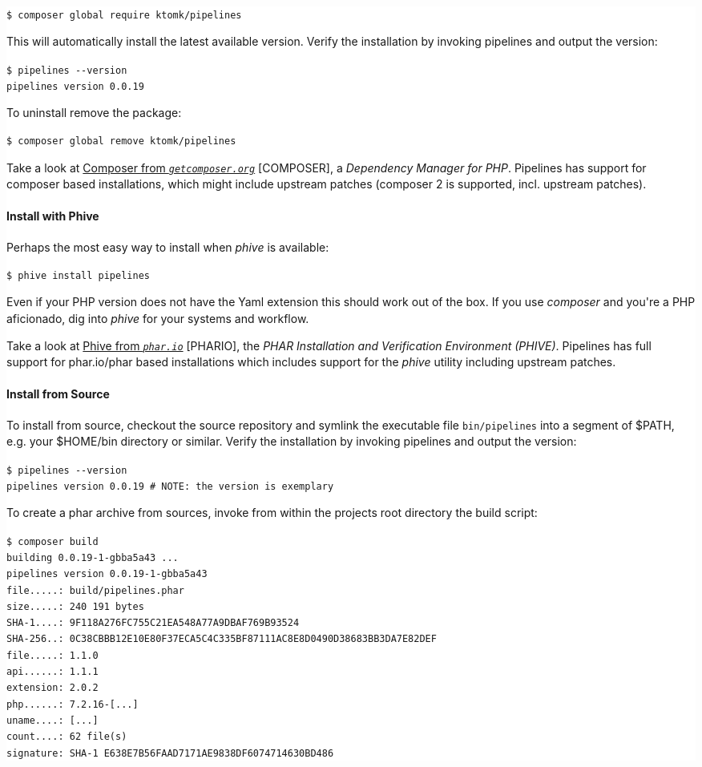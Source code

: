     $ composer global require ktomk/pipelines

This will automatically install the latest available version.
Verify the installation by invoking pipelines and output the
version:

    $ pipelines --version
    pipelines version 0.0.19

To uninstall remove the package:

    $ composer global remove ktomk/pipelines

Take a look at [Composer from *`getcomposer.org`*][COMPOSER]
\[COMPOSER], a *Dependency Manager for PHP*. Pipelines has
support for composer based installations, which might include
upstream patches (composer 2 is supported, incl. upstream
patches).

#### Install with Phive

Perhaps the most easy way to install when *phive* is available:

    $ phive install pipelines

Even if your PHP version does not have the Yaml extension this
should work out of the box. If you use *composer* and you're a
PHP aficionado, dig into *phive* for your systems and workflow.

Take a look at [Phive from *`phar.io`*][PHARIO] \[PHARIO], the *PHAR
Installation and Verification Environment (PHIVE)*. Pipelines has
full support for phar.io/phar based installations which includes
support for the *phive* utility including upstream patches.

#### Install from Source

To install from source, checkout the source repository and
symlink the executable file `bin/pipelines` into a segment of
$PATH, e.g. your $HOME/bin directory or similar. Verify the
installation by invoking pipelines and output the version:

    $ pipelines --version
    pipelines version 0.0.19 # NOTE: the version is exemplary

To create a phar archive from sources, invoke from within the
projects root directory the build script:

    $ composer build
    building 0.0.19-1-gbba5a43 ...
    pipelines version 0.0.19-1-gbba5a43
    file.....: build/pipelines.phar
    size.....: 240 191 bytes
    SHA-1....: 9F118A276FC755C21EA548A77A9DBAF769B93524
    SHA-256..: 0C38CBBB12E10E80F37ECA5C4C335BF87111AC8E8D0490D38683BB3DA7E82DEF
    file.....: 1.1.0
    api......: 1.1.1
    extension: 2.0.2
    php......: 7.2.16-[...]
    uname....: [...]
    count....: 62 file(s)
    signature: SHA-1 E638E7B56FAAD7171AE9838DF6074714630BD486


[BBPL]: https://confluence.atlassian.com/bitbucket/configure-bitbucket-pipelines-yml-792298910.html
[BBPL-ENV]: https://confluence.atlassian.com/bitbucket/environment-variables-794502608.html
[BBPL-LOCAL-RUN]: https://confluence.atlassian.com/bitbucket/debug-your-pipelines-locally-with-docker-838273569.html
[BBPL-DCK]: https://confluence.atlassian.com/bitbucket/run-docker-commands-in-bitbucket-pipelines-879254331.html
[BBPL-SRV]: https://confluence.atlassian.com/bitbucket/use-services-and-databases-in-bitbucket-pipelines-874786688.html
[COMPOSER]: https://getcomposer.org/
[DCK-RN]: https://docs.docker.com/engine/reference/commandline/run/
[PHARIO]: https://phar.io/
[PHP-YAML]: https://pecl.php.net/package/yaml
